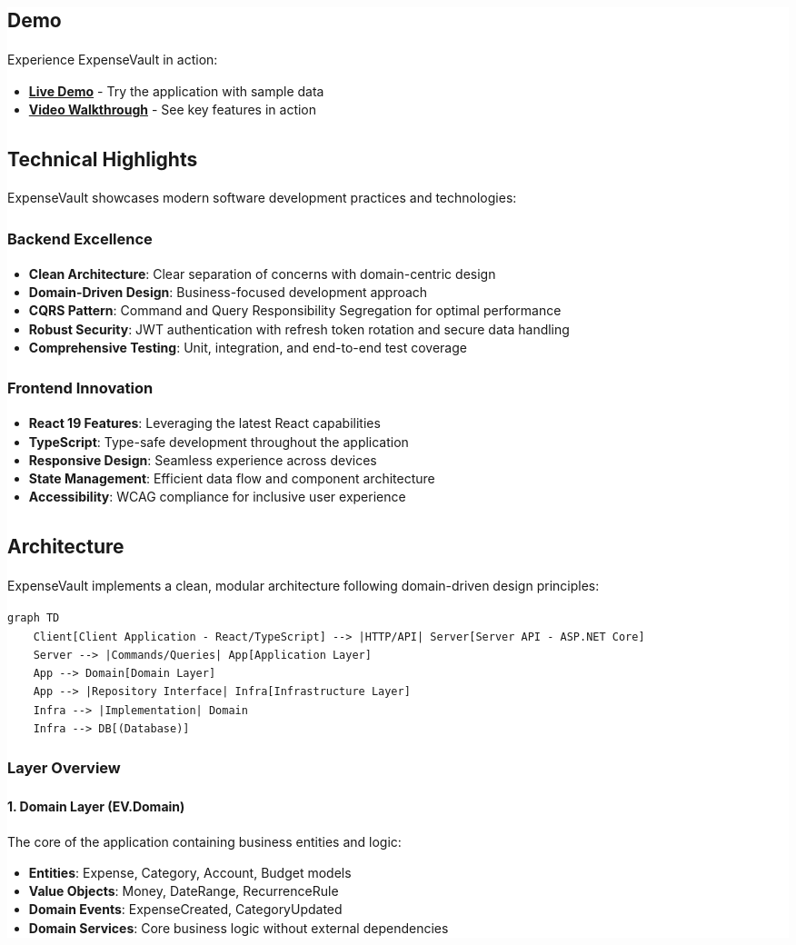 ## Demo

Experience ExpenseVault in action:

- **[Live Demo](https://youtube.com)** - Try the application with sample data
- **[Video Walkthrough](https://www.youtube.com/watch?v=expensevault)** - See key features in action

## Technical Highlights

ExpenseVault showcases modern software development practices and technologies:

### Backend Excellence

- **Clean Architecture**: Clear separation of concerns with domain-centric design
- **Domain-Driven Design**: Business-focused development approach
- **CQRS Pattern**: Command and Query Responsibility Segregation for optimal performance
- **Robust Security**: JWT authentication with refresh token rotation and secure data handling
- **Comprehensive Testing**: Unit, integration, and end-to-end test coverage

### Frontend Innovation

- **React 19 Features**: Leveraging the latest React capabilities
- **TypeScript**: Type-safe development throughout the application
- **Responsive Design**: Seamless experience across devices
- **State Management**: Efficient data flow and component architecture
- **Accessibility**: WCAG compliance for inclusive user experience

## Architecture

ExpenseVault implements a clean, modular architecture following domain-driven design principles:

```mermaid
graph TD
    Client[Client Application - React/TypeScript] --> |HTTP/API| Server[Server API - ASP.NET Core]
    Server --> |Commands/Queries| App[Application Layer]
    App --> Domain[Domain Layer]
    App --> |Repository Interface| Infra[Infrastructure Layer]
    Infra --> |Implementation| Domain
    Infra --> DB[(Database)]
```

### Layer Overview

#### 1. Domain Layer (EV.Domain)

The core of the application containing business entities and logic:

- **Entities**: Expense, Category, Account, Budget models
- **Value Objects**: Money, DateRange, RecurrenceRule
- **Domain Events**: ExpenseCreated, CategoryUpdated
- **Domain Services**: Core business logic without external dependencies
